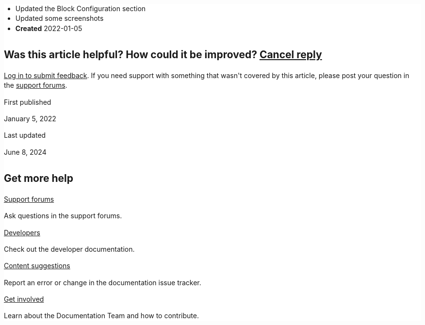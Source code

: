   - Updated the Block Configuration section
  - Updated some screenshots
- **Created** 2022-01-05

## Was this article helpful? How could it be improved? [Cancel reply](https://wordpress.org/documentation/article/navigation-block/\#respond)

[Log in to submit feedback](https://login.wordpress.org/?redirect_to=https%3A%2F%2Fwordpress.org%2Fdocumentation%2Farticle%2Fnavigation-block%2F&locale=en_US). If you need support with something that wasn't covered by this article, please post your question in the [support forums](https://wordpress.org/support/forums/).

First published

January 5, 2022

Last updated

June 8, 2024

## Get more help

[Support forums](https://wordpress.org/support/forums/)

Ask questions in the support forums.

[Developers](https://developer.wordpress.org/)

Check out the developer documentation.

[Content suggestions](https://github.com/WordPress/Documentation-Issue-Tracker/issues)

Report an error or change in the documentation issue tracker.

[Get involved](https://make.wordpress.org/docs/)

Learn about the Documentation Team and how to contribute.